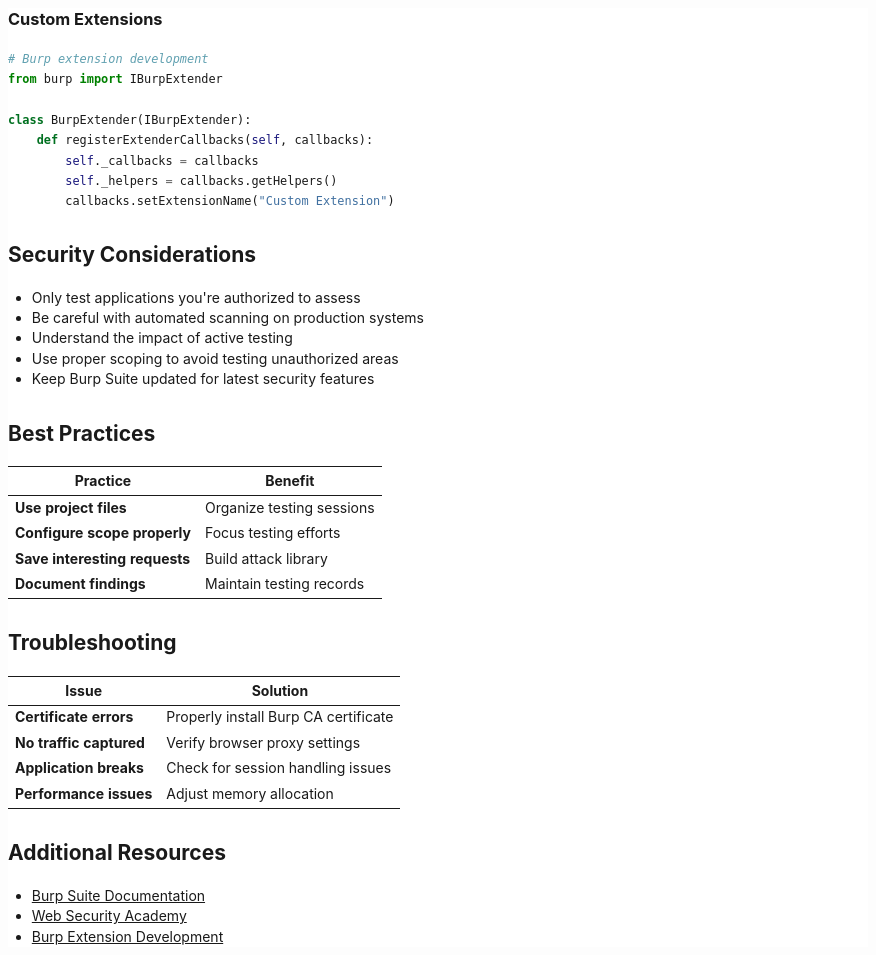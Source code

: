 ### Custom Extensions

```python
# Burp extension development
from burp import IBurpExtender

class BurpExtender(IBurpExtender):
    def registerExtenderCallbacks(self, callbacks):
        self._callbacks = callbacks
        self._helpers = callbacks.getHelpers()
        callbacks.setExtensionName("Custom Extension")
```

## Security Considerations

- Only test applications you're authorized to assess
- Be careful with automated scanning on production systems
- Understand the impact of active testing
- Use proper scoping to avoid testing unauthorized areas
- Keep Burp Suite updated for latest security features

## Best Practices

| Practice | Benefit |
|----------|---------|
| **Use project files** | Organize testing sessions |
| **Configure scope properly** | Focus testing efforts |
| **Save interesting requests** | Build attack library |
| **Document findings** | Maintain testing records |

## Troubleshooting

| Issue | Solution |
|-------|---------|
| **Certificate errors** | Properly install Burp CA certificate |
| **No traffic captured** | Verify browser proxy settings |
| **Application breaks** | Check for session handling issues |
| **Performance issues** | Adjust memory allocation |

## Additional Resources

- [Burp Suite Documentation](https://portswigger.net/burp/documentation)
- [Web Security Academy](https://portswigger.net/web-security)
- [Burp Extension Development](https://portswigger.net/burp/extender)

